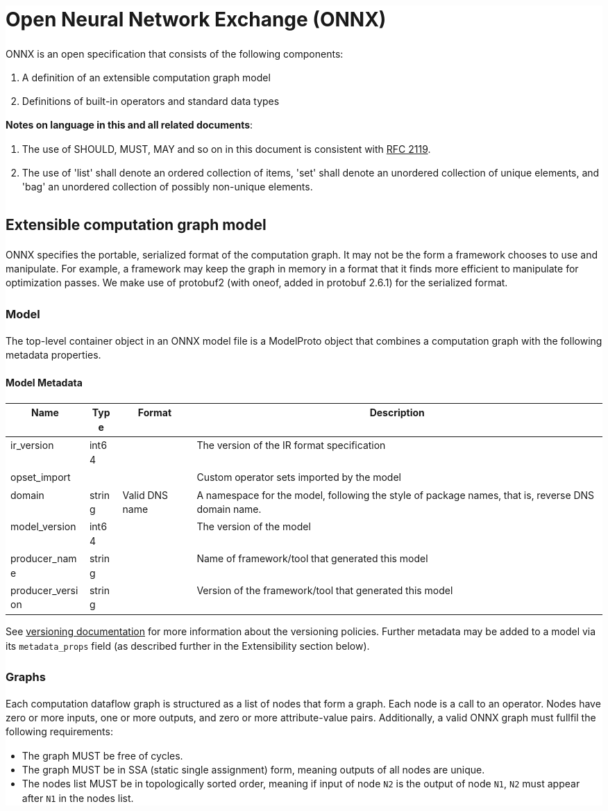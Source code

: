 Open Neural Network Exchange (ONNX)
=========

ONNX is an open specification that consists of the following components:

1)  A definition of an extensible computation graph model

2)  Definitions of built-in operators and standard data types

__Notes on language in this and all related documents__:

1. The use of SHOULD, MUST, MAY and so on in this document is consistent with [RFC 2119](https://www.ietf.org/rfc/rfc2119.txt).

2. The use of 'list' shall denote an ordered collection of items, 'set' shall denote an unordered collection of unique elements, and 'bag' an unordered collection of possibly non-unique elements.

Extensible computation graph model
----------------------------------

ONNX specifies the portable, serialized format of the computation graph. It may not be the form a framework chooses to use and manipulate. For example, a framework may keep the graph in memory in a format that it finds more efficient to manipulate for optimization passes. We make use of protobuf2 (with oneof, added in protobuf 2.6.1) for the serialized format.

### Model

The top-level container object in an ONNX model file is a ModelProto object that combines a computation graph with the following metadata properties.

#### Model Metadata

|Name|Type|Format|Description|
|----|----|------|-----------|
|ir_version|int64||The version of the IR format specification|
|opset_import|||Custom operator sets imported by the model|
|domain|string|Valid DNS name|A namespace for the model, following the style of package names, that is, reverse DNS domain name.|
|model_version|int64||The version of the model|
|producer_name|string||Name of framework/tool that generated this model|
|producer_version|string||Version of the framework/tool that generated this model|

See [versioning documentation](Versioning.md) for more information about the versioning policies.
Further metadata may be added to a model via its `metadata_props` field (as described further in the Extensibility section below).

### Graphs

Each computation dataflow graph is structured as a list of nodes that form a graph. Each node is a call to an operator. Nodes have zero or more inputs, one or more outputs, and zero or more attribute-value pairs. Additionally, a valid ONNX graph must fullfil the following requirements:

- The graph MUST be free of cycles.
- The graph MUST be in SSA (static single assignment) form, meaning outputs of all nodes are unique.
- The nodes list MUST be in topologically sorted order, meaning if input of node `N2` is the output of node `N1`, `N2` must appear after `N1` in the nodes list.
